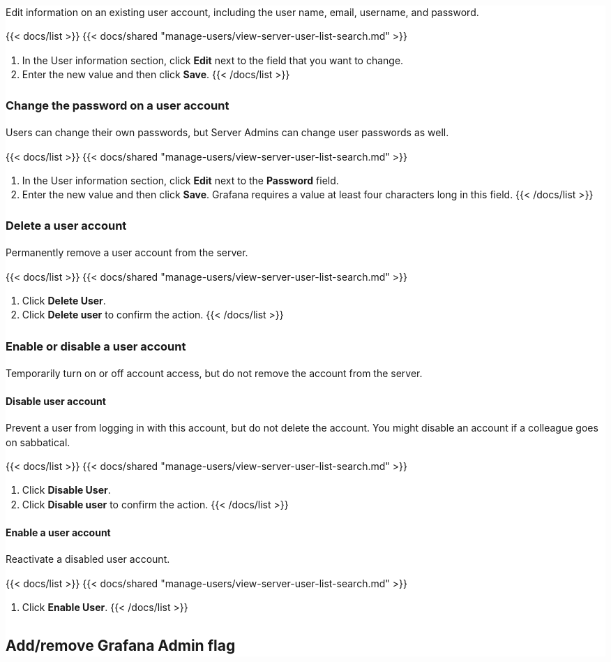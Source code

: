 Edit information on an existing user account, including the user name, email, username, and password.

{{< docs/list >}}
  {{< docs/shared "manage-users/view-server-user-list-search.md" >}}
  1. In the User information section, click **Edit** next to the field that you want to change.
  1. Enter the new value and then click **Save**.
{{< /docs/list >}}

### Change the password on a user account

Users can change their own passwords, but Server Admins can change user passwords as well.

{{< docs/list >}}
{{< docs/shared "manage-users/view-server-user-list-search.md" >}}
1. In the User information section, click **Edit** next to the **Password** field.
1. Enter the new value and then click **Save**. Grafana requires a value at least four characters long in this field.
{{< /docs/list >}}

### Delete a user account

Permanently remove a user account from the server.

{{< docs/list >}}
{{< docs/shared "manage-users/view-server-user-list-search.md" >}}
1. Click **Delete User**.
1. Click **Delete user** to confirm the action.
{{< /docs/list >}}

### Enable or disable a user account

Temporarily turn on or off account access, but do not remove the account from the server.

#### Disable user account

Prevent a user from logging in with this account, but do not delete the account. You might disable an account if a colleague goes on sabbatical.

{{< docs/list >}}
{{< docs/shared "manage-users/view-server-user-list-search.md" >}}
1. Click **Disable User**.
1. Click **Disable user** to confirm the action.
{{< /docs/list >}}

#### Enable a user account

Reactivate a disabled user account.

{{< docs/list >}}
{{< docs/shared "manage-users/view-server-user-list-search.md" >}}
1. Click **Enable User**.
{{< /docs/list >}}

## Add/remove Grafana Admin flag
